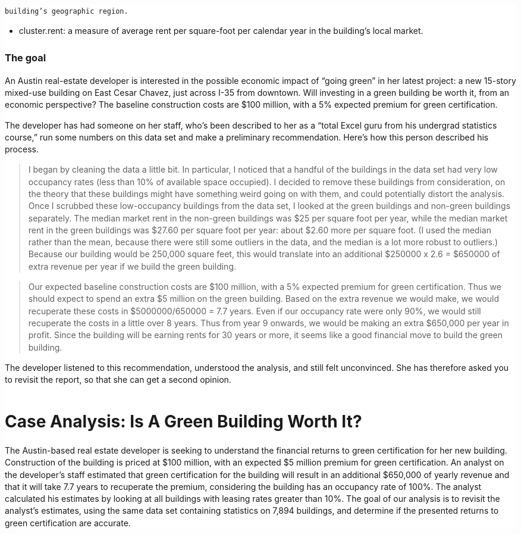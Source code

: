     building’s geographic region.  
-   cluster.rent: a measure of average rent per square-foot per calendar
    year in the building’s local market.

### The goal

An Austin real-estate developer is interested in the possible economic
impact of “going green” in her latest project: a new 15-story mixed-use
building on East Cesar Chavez, just across I-35 from downtown. Will
investing in a green building be worth it, from an economic perspective?
The baseline construction costs are $100 million, with a 5% expected
premium for green certification.

The developer has had someone on her staff, who’s been described to her
as a “total Excel guru from his undergrad statistics course,” run some
numbers on this data set and make a preliminary recommendation. Here’s
how this person described his process.

> I began by cleaning the data a little bit. In particular, I noticed
> that a handful of the buildings in the data set had very low occupancy
> rates (less than 10% of available space occupied). I decided to remove
> these buildings from consideration, on the theory that these buildings
> might have something weird going on with them, and could potentially
> distort the analysis. Once I scrubbed these low-occupancy buildings
> from the data set, I looked at the green buildings and non-green
> buildings separately. The median market rent in the non-green
> buildings was $25 per square foot per year, while the median market
> rent in the green buildings was $27.60 per square foot per year: about
> $2.60 more per square foot. (I used the median rather than the mean,
> because there were still some outliers in the data, and the median is
> a lot more robust to outliers.) Because our building would be 250,000
> square feet, this would translate into an additional $250000 x 2.6 =
> $650000 of extra revenue per year if we build the green building.

> Our expected baseline construction costs are $100 million, with a 5%
> expected premium for green certification. Thus we should expect to
> spend an extra $5 million on the green building. Based on the extra
> revenue we would make, we would recuperate these costs in
> $5000000/650000 = 7.7 years. Even if our occupancy rate were only 90%,
> we would still recuperate the costs in a little over 8 years. Thus
> from year 9 onwards, we would be making an extra $650,000 per year in
> profit. Since the building will be earning rents for 30 years or more,
> it seems like a good financial move to build the green building.

The developer listened to this recommendation, understood the analysis,
and still felt unconvinced. She has therefore asked you to revisit the
report, so that she can get a second opinion.

Case Analysis: Is A Green Building Worth It?
============================================

The Austin-based real estate developer is seeking to understand the
financial returns to green certification for her new building.
Construction of the building is priced at $100 million, with an expected
$5 million premium for green certification. An analyst on the
developer’s staff estimated that green certification for the building
will result in an additional $650,000 of yearly revenue and that it will
take 7.7 years to recuperate the premium, considering the building has
an occupancy rate of 100%. The analyst calculated his estimates by
looking at all buildings with leasing rates greater than 10%. The goal
of our analysis is to revisit the analyst’s estimates, using the same
data set containing statistics on 7,894 buildings, and determine if the
presented returns to green certification are accurate.

